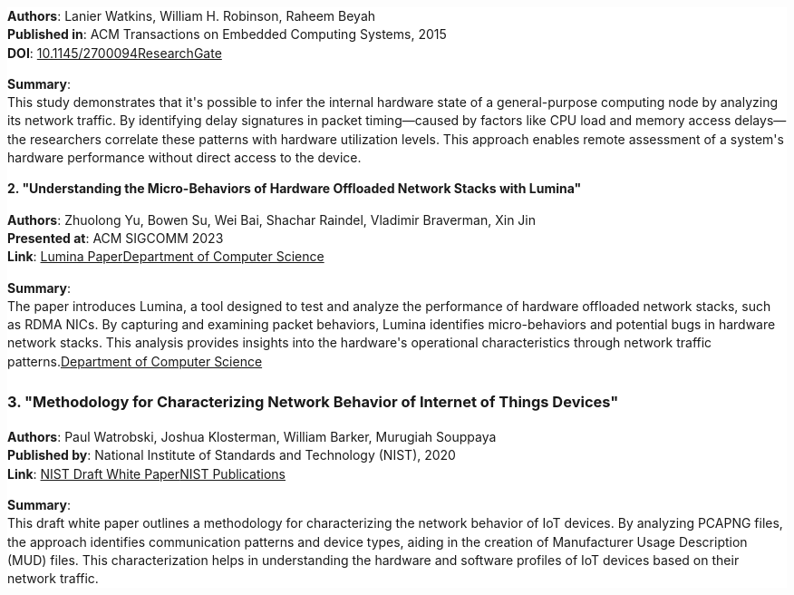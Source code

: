 **Authors**: Lanier Watkins, William H. Robinson, Raheem Beyah  
 **Published in**: ACM Transactions on Embedded Computing Systems, 2015  
 **DOI**: [10.1145/2700094](https://doi.org/10.1145/2700094)[ResearchGate](https://www.researchgate.net/publication/276550505_Using_Network_Traffic_to_Infer_Hardware_State_A_Kernel-Level_Investigation?utm_source=chatgpt.com)

**Summary**:  
 This study demonstrates that it's possible to infer the internal hardware state of a general-purpose computing node by analyzing its network traffic. By identifying delay signatures in packet timing—caused by factors like CPU load and memory access delays—the researchers correlate these patterns with hardware utilization levels. This approach enables remote assessment of a system's hardware performance without direct access to the device.

**2\. "Understanding the Micro-Behaviors of Hardware Offloaded Network Stacks with Lumina"**

**Authors**: Zhuolong Yu, Bowen Su, Wei Bai, Shachar Raindel, Vladimir Braverman, Xin Jin  
 **Presented at**: ACM SIGCOMM 2023  
 **Link**: [Lumina Paper](https://www.cs.jhu.edu/~zhuolong/papers/sigcomm23lumina.pdf)[Department of Computer Science](https://www.cs.jhu.edu/~zhuolong/papers/sigcomm23lumina.pdf?utm_source=chatgpt.com)

**Summary**:  
 The paper introduces Lumina, a tool designed to test and analyze the performance of hardware offloaded network stacks, such as RDMA NICs. By capturing and examining packet behaviors, Lumina identifies micro-behaviors and potential bugs in hardware network stacks. This analysis provides insights into the hardware's operational characteristics through network traffic patterns.[Department of Computer Science](https://www.cs.jhu.edu/~zhuolong/papers/sigcomm23lumina.pdf?utm_source=chatgpt.com)

### **3\. "Methodology for Characterizing Network Behavior of Internet of Things Devices"**

**Authors**: Paul Watrobski, Joshua Klosterman, William Barker, Murugiah Souppaya  
 **Published by**: National Institute of Standards and Technology (NIST), 2020  
 **Link**: [NIST Draft White Paper](https://nvlpubs.nist.gov/nistpubs/CSWP/NIST.CSWP.04012020-draft.pdf)[NIST Publications](https://nvlpubs.nist.gov/nistpubs/CSWP/NIST.CSWP.04012020-draft.pdf?utm_source=chatgpt.com)

**Summary**:  
This draft white paper outlines a methodology for characterizing the network behavior of IoT devices. By analyzing PCAPNG files, the approach identifies communication patterns and device types, aiding in the creation of Manufacturer Usage Description (MUD) files. This characterization helps in understanding the hardware and software profiles of IoT devices based on their network traffic.



